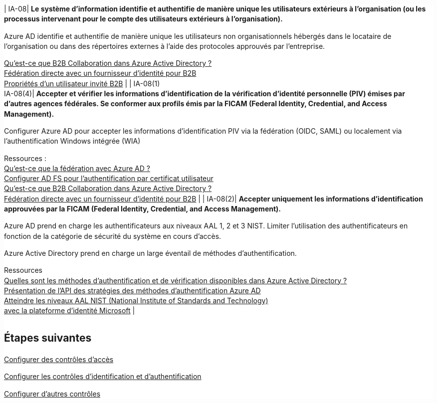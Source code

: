 | IA-08| **Le système d’information identifie et authentifie de manière unique les utilisateurs extérieurs à l’organisation (ou les processus intervenant pour le compte des utilisateurs extérieurs à l’organisation).**<p>Azure AD identifie et authentifie de manière unique les utilisateurs non organisationnels hébergés dans le locataire de l’organisation ou dans des répertoires externes à l’aide des protocoles approuvés par l’entreprise.<p> [Qu’est-ce que B2B Collaboration dans Azure Active Directory ?](https://docs.microsoft.com/azure/active-directory/external-identities/what-is-b2b)<br> [Fédération directe avec un fournisseur d’identité pour B2B](https://docs.microsoft.com/azure/active-directory/external-identities/direct-federation)<br> [Propriétés d’un utilisateur invité B2B](https://docs.microsoft.com/azure/active-directory/external-identities/user-properties) |
| IA-08(1)<br>IA-08(4)| **Accepter et vérifier les informations d’identification de la vérification d’identité personnelle (PIV) émises par d’autres agences fédérales. Se conformer aux profils émis par la FICAM (Federal Identity, Credential, and Access Management).**<p>Configurer Azure AD pour accepter les informations d’identification PIV via la fédération (OIDC, SAML) ou localement via l’authentification Windows intégrée (WIA)<p>Ressources :<br> [Qu’est-ce que la fédération avec Azure AD ?](https://docs.microsoft.com/azure/active-directory/hybrid/whatis-fed)<br> [Configurer AD FS pour l’authentification par certificat utilisateur](https://docs.microsoft.com/windows-server/identity/ad-fs/operations/configure-user-certificate-authentication)<br>[Qu’est-ce que B2B Collaboration dans Azure Active Directory ?](https://docs.microsoft.com/azure/active-directory/external-identities/what-is-b2b)<br> [Fédération directe avec un fournisseur d’identité pour B2B](https://docs.microsoft.com/azure/active-directory/external-identities/direct-federation) |
| IA-08(2)| **Accepter uniquement les informations d’identification approuvées par la FICAM (Federal Identity, Credential, and Access Management).**<p>Azure AD prend en charge les authentificateurs aux niveaux AAL 1, 2 et 3 NIST. Limiter l’utilisation des authentificateurs en fonction de la catégorie de sécurité du système en cours d’accès. <p>Azure Active Directory prend en charge un large éventail de méthodes d’authentification.<p>Ressources<br> [Quelles sont les méthodes d’authentification et de vérification disponibles dans Azure Active Directory ?](https://docs.microsoft.com/azure/active-directory/authentication/concept-authentication-methods)<br> [Présentation de l’API des stratégies des méthodes d’authentification Azure AD](https://docs.microsoft.com/graph/api/resources/authenticationmethodspolicies-overview?view=graph-rest-beta)<br> [Atteindre les niveaux AAL NIST (National Institute of Standards and Technology)<br> avec la plateforme d’identité Microsoft](https://azure.microsoft.com/resources/microsoft-nist/) |


## <a name="next-steps"></a>Étapes suivantes
[Configurer des contrôles d’accès](fedramp-access-controls.md)

[Configurer les contrôles d’identification et d’authentification](fedramp-identification-and-authentication-controls.md)

[Configurer d’autres contrôles](fedramp-other-controls.md)




